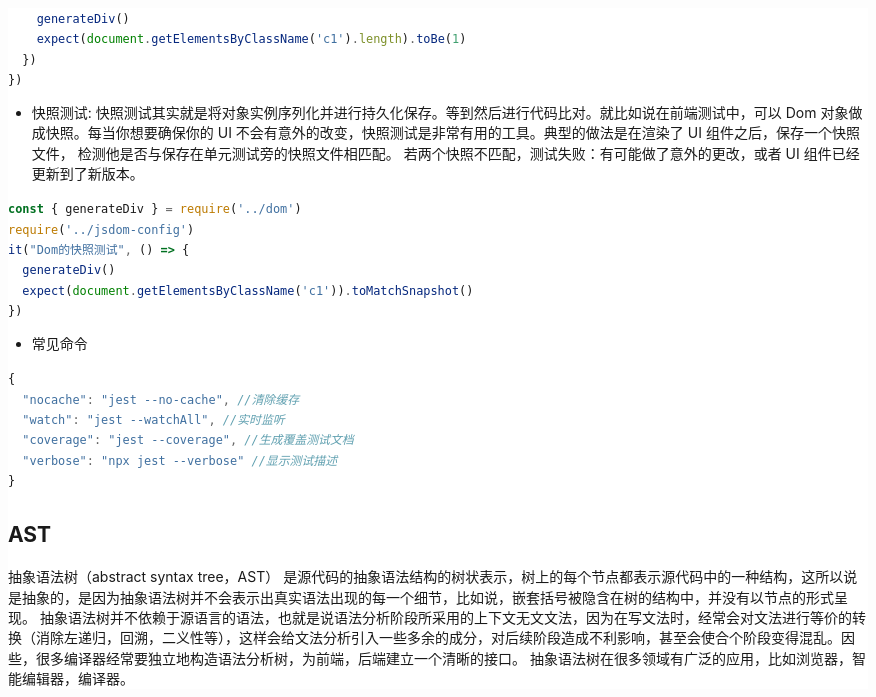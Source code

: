 ```js
    generateDiv()
    expect(document.getElementsByClassName('c1').length).toBe(1)
  })
})
```
* 快照测试: 快照测试其实就是将对象实例序列化并进⾏持久化保存。等到然后进⾏代码⽐对。就⽐如说在前端测试中，可以 Dom 对象做成快照。每当你想要确保你的 UI 不会有意外的改变，快照测试是⾮常有⽤的⼯具。典型的做法是在渲染了 UI 组件之后，保存⼀个快照⽂件， 检测他是否与保存在单元测试旁的快照⽂件相匹配。 若两个快照不匹配，测试失败：有可能做了意外的更改，或者 UI 组件已经更新到了新版本。
```js
const { generateDiv } = require('../dom')
require('../jsdom-config')
it("Dom的快照测试", () => {
  generateDiv()
  expect(document.getElementsByClassName('c1')).toMatchSnapshot()
})
```
* 常见命令
```js
{
  "nocache": "jest --no-cache", //清除缓存
  "watch": "jest --watchAll", //实时监听
  "coverage": "jest --coverage", //生成覆盖测试文档
  "verbose": "npx jest --verbose" //显示测试描述
} 
```

## AST
抽象语法树（abstract syntax tree，AST） 是源代码的抽象语法结构的树状表示，树上的每个节点都表示源代码中的⼀种结构，这所以说是抽象的，是因为抽象语法树并不会表示出真实语法出现的每⼀个细节，⽐如说，嵌套括号被隐含在树的结构中，并没有以节点的形式呈现。 抽象语法树并不依赖于源语⾔的语法，也就是说语法分析阶段所采⽤的上下⽂⽆⽂⽂法，因为在写⽂法时，经常会对⽂法进⾏等价的转换（消除左递归，回溯，⼆义性等），这样会给⽂法分析引⼊⼀些多余的成分，对后续阶段造成不利影响，甚⾄会使合个阶段变得混乱。因些，很多编译器经常要独⽴地构造语法分析树，为前端，后端建⽴⼀个清晰的接⼝。 抽象语法树在很多领域有⼴泛的应⽤，⽐如浏览器，智能编辑器，编译器。